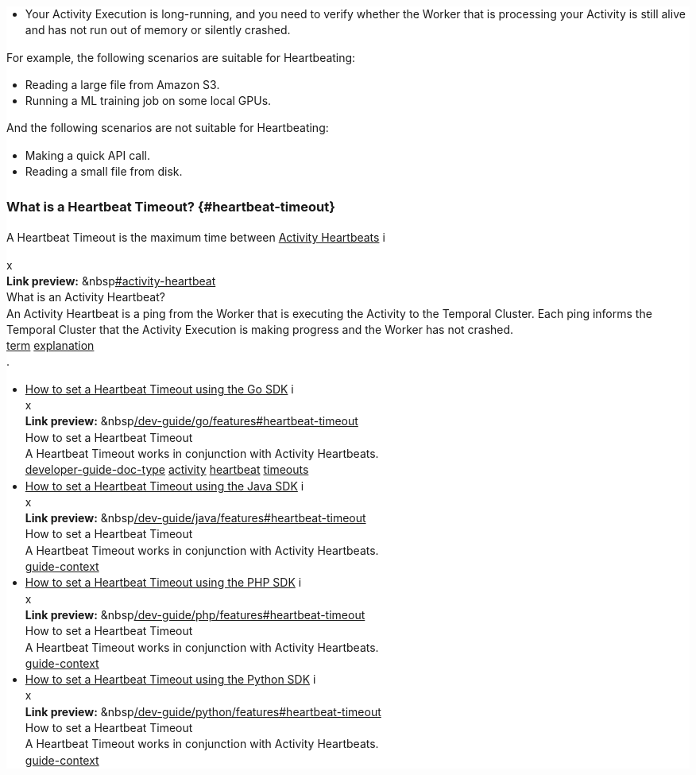 - Your Activity Execution is long-running, and you need to verify whether the Worker that is processing your Activity is still alive and has not run out of memory or silently crashed.

For example, the following scenarios are suitable for Heartbeating:

- Reading a large file from Amazon S3.
- Running a ML training job on some local GPUs.

And the following scenarios are not suitable for Heartbeating:

- Making a quick API call.
- Reading a small file from disk.

### What is a Heartbeat Timeout? {#heartbeat-timeout}

A Heartbeat Timeout is the maximum time between [Activity Heartbeats](#activity-heartbeat) <span id="i-f645b90a-bf5c-46a9-92e8-9caba139db27" class="clickable-i clickable-link-preview">i</span><div id="preview-modal-f645b90a-bf5c-46a9-92e8-9caba139db27" class="preview-modal"><div class="modal-header"><div id="x-f645b90a-bf5c-46a9-92e8-9caba139db27" class="clickable-x clickable-link-preview">x</div><b>Link preview:</b>&nbsp;&nbsp<a href="#activity-heartbeat">#activity-heartbeat</a></div><div class="preview-modal-title">What is an Activity Heartbeat?</div><div class="preview-modal-description">An Activity Heartbeat is a ping from the Worker that is executing the Activity to the Temporal Cluster. Each ping informs the Temporal Cluster that the Activity Execution is making progress and the Worker has not crashed.</div><div class="preview-modal-tags"><a class="preview-modal-tag" href="/tags/term">term</a> <a class="preview-modal-tag" href="/tags/explanation">explanation</a></div></div>.

- [How to set a Heartbeat Timeout using the Go SDK](/dev-guide/go/features#heartbeat-timeout) <span id="i-122cfcdc-54b2-4af2-b3cc-b9c1cb9cc2bb" class="clickable-i clickable-link-preview">i</span><div id="preview-modal-122cfcdc-54b2-4af2-b3cc-b9c1cb9cc2bb" class="preview-modal"><div class="modal-header"><div id="x-122cfcdc-54b2-4af2-b3cc-b9c1cb9cc2bb" class="clickable-x clickable-link-preview">x</div><b>Link preview:</b>&nbsp;&nbsp<a href="/dev-guide/go/features#heartbeat-timeout">/dev-guide/go/features#heartbeat-timeout</a></div><div class="preview-modal-title">How to set a Heartbeat Timeout</div><div class="preview-modal-description">A Heartbeat Timeout works in conjunction with Activity Heartbeats.</div><div class="preview-modal-tags"><a class="preview-modal-tag" href="/tags/developer-guide-doc-type">developer-guide-doc-type</a> <a class="preview-modal-tag" href="/tags/activity">activity</a> <a class="preview-modal-tag" href="/tags/heartbeat">heartbeat</a> <a class="preview-modal-tag" href="/tags/timeouts">timeouts</a></div></div>
- [How to set a Heartbeat Timeout using the Java SDK](/dev-guide/java/features#heartbeat-timeout) <span id="i-ad9236d8-0d90-4899-9867-c25afa1b198a" class="clickable-i clickable-link-preview">i</span><div id="preview-modal-ad9236d8-0d90-4899-9867-c25afa1b198a" class="preview-modal"><div class="modal-header"><div id="x-ad9236d8-0d90-4899-9867-c25afa1b198a" class="clickable-x clickable-link-preview">x</div><b>Link preview:</b>&nbsp;&nbsp<a href="/dev-guide/java/features#heartbeat-timeout">/dev-guide/java/features#heartbeat-timeout</a></div><div class="preview-modal-title">How to set a Heartbeat Timeout</div><div class="preview-modal-description">A Heartbeat Timeout works in conjunction with Activity Heartbeats.</div><div class="preview-modal-tags"><a class="preview-modal-tag" href="/tags/guide-context">guide-context</a></div></div>
- [How to set a Heartbeat Timeout using the PHP SDK](/dev-guide/php/features#heartbeat-timeout) <span id="i-cc48354f-a470-48bb-b7b8-c0ea441fafcb" class="clickable-i clickable-link-preview">i</span><div id="preview-modal-cc48354f-a470-48bb-b7b8-c0ea441fafcb" class="preview-modal"><div class="modal-header"><div id="x-cc48354f-a470-48bb-b7b8-c0ea441fafcb" class="clickable-x clickable-link-preview">x</div><b>Link preview:</b>&nbsp;&nbsp<a href="/dev-guide/php/features#heartbeat-timeout">/dev-guide/php/features#heartbeat-timeout</a></div><div class="preview-modal-title">How to set a Heartbeat Timeout</div><div class="preview-modal-description">A Heartbeat Timeout works in conjunction with Activity Heartbeats.</div><div class="preview-modal-tags"><a class="preview-modal-tag" href="/tags/guide-context">guide-context</a></div></div>
- [How to set a Heartbeat Timeout using the Python SDK](/dev-guide/python/features#heartbeat-timeout) <span id="i-75e39d68-92bc-459b-8231-3e8ec780521a" class="clickable-i clickable-link-preview">i</span><div id="preview-modal-75e39d68-92bc-459b-8231-3e8ec780521a" class="preview-modal"><div class="modal-header"><div id="x-75e39d68-92bc-459b-8231-3e8ec780521a" class="clickable-x clickable-link-preview">x</div><b>Link preview:</b>&nbsp;&nbsp<a href="/dev-guide/python/features#heartbeat-timeout">/dev-guide/python/features#heartbeat-timeout</a></div><div class="preview-modal-title">How to set a Heartbeat Timeout</div><div class="preview-modal-description">A Heartbeat Timeout works in conjunction with Activity Heartbeats.</div><div class="preview-modal-tags"><a class="preview-modal-tag" href="/tags/guide-context">guide-context</a></div></div>